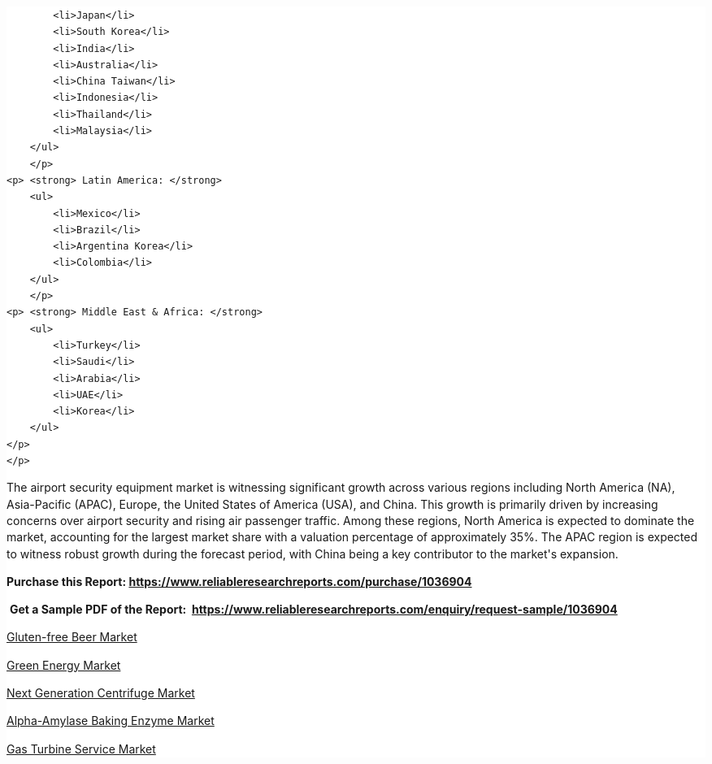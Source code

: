             <li>Japan</li>
            <li>South Korea</li>
            <li>India</li>
            <li>Australia</li>
            <li>China Taiwan</li>
            <li>Indonesia</li>
            <li>Thailand</li>
            <li>Malaysia</li>
        </ul>
        </p> 
    <p> <strong> Latin America: </strong>
        <ul>
            <li>Mexico</li>
            <li>Brazil</li>
            <li>Argentina Korea</li>
            <li>Colombia</li>
        </ul>
        </p> 
    <p> <strong> Middle East & Africa: </strong>
        <ul>
            <li>Turkey</li>
            <li>Saudi</li>
            <li>Arabia</li>
            <li>UAE</li>
            <li>Korea</li>
        </ul>
    </p>
    </p>
<p><p>The airport security equipment market is witnessing significant growth across various regions including North America (NA), Asia-Pacific (APAC), Europe, the United States of America (USA), and China. This growth is primarily driven by increasing concerns over airport security and rising air passenger traffic. Among these regions, North America is expected to dominate the market, accounting for the largest market share with a valuation percentage of approximately 35%. The APAC region is expected to witness robust growth during the forecast period, with China being a key contributor to the market's expansion.</p></p>
<p><strong>Purchase this Report: <a href="https://www.reliableresearchreports.com/purchase/1036904">https://www.reliableresearchreports.com/purchase/1036904</a></strong></p>
<p>&nbsp;<strong>Get a Sample PDF of the Report:&nbsp;&nbsp;<a href="https://www.reliableresearchreports.com/enquiry/request-sample/1036904">https://www.reliableresearchreports.com/enquiry/request-sample/1036904</a></strong></p>
<p><strong></strong></p>
<p><p><a href="https://github.com/mabutironaldo/Market-Research-Report-List-1/blob/main/gluten-free-beer-market.md">Gluten-free Beer Market</a></p><p><a href="https://www.linkedin.com/pulse/green-energy-market-share-amp-new-trends-analysis-report-type-o5drc/">Green Energy Market</a></p><p><a href="https://medium.com/@santosh99915121/next-generation-centrifuge-market-size-growth-forecast-2023-2030-4ada836b0d06">Next Generation Centrifuge Market</a></p><p><a href="https://github.com/lbird53714/Market-Research-Report-List-1/blob/main/alpha-amylase-baking-enzyme-market.md">Alpha-Amylase Baking Enzyme Market</a></p><p><a href="https://www.linkedin.com/pulse/decoding-gas-turbine-service-market-deep-dive-latest-trends-pnouc/">Gas Turbine Service Market</a></p></p>